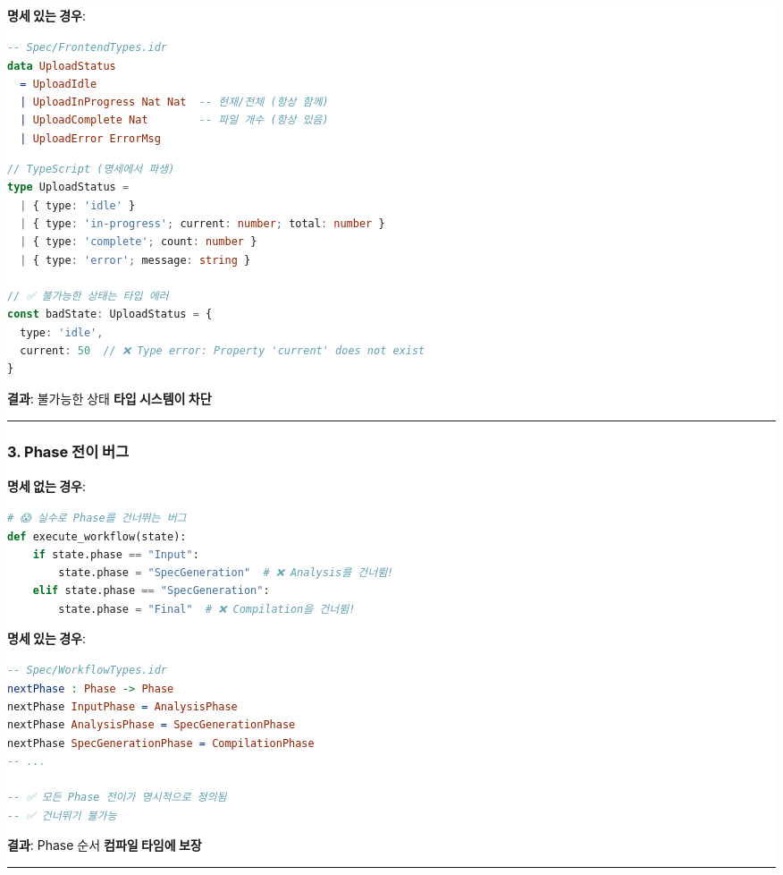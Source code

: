 **명세 있는 경우**:
```idris
-- Spec/FrontendTypes.idr
data UploadStatus
  = UploadIdle
  | UploadInProgress Nat Nat  -- 현재/전체 (항상 함께)
  | UploadComplete Nat        -- 파일 개수 (항상 있음)
  | UploadError ErrorMsg
```

```typescript
// TypeScript (명세에서 파생)
type UploadStatus =
  | { type: 'idle' }
  | { type: 'in-progress'; current: number; total: number }
  | { type: 'complete'; count: number }
  | { type: 'error'; message: string }

// ✅ 불가능한 상태는 타입 에러
const badState: UploadStatus = {
  type: 'idle',
  current: 50  // ❌ Type error: Property 'current' does not exist
}
```

**결과**: 불가능한 상태 **타입 시스템이 차단**

---

### 3. Phase 전이 버그

**명세 없는 경우**:
```python
# 😱 실수로 Phase를 건너뛰는 버그
def execute_workflow(state):
    if state.phase == "Input":
        state.phase = "SpecGeneration"  # ❌ Analysis를 건너뜀!
    elif state.phase == "SpecGeneration":
        state.phase = "Final"  # ❌ Compilation을 건너뜀!
```

**명세 있는 경우**:
```idris
-- Spec/WorkflowTypes.idr
nextPhase : Phase -> Phase
nextPhase InputPhase = AnalysisPhase
nextPhase AnalysisPhase = SpecGenerationPhase
nextPhase SpecGenerationPhase = CompilationPhase
-- ...

-- ✅ 모든 Phase 전이가 명시적으로 정의됨
-- ✅ 건너뛰기 불가능
```

**결과**: Phase 순서 **컴파일 타임에 보장**

---